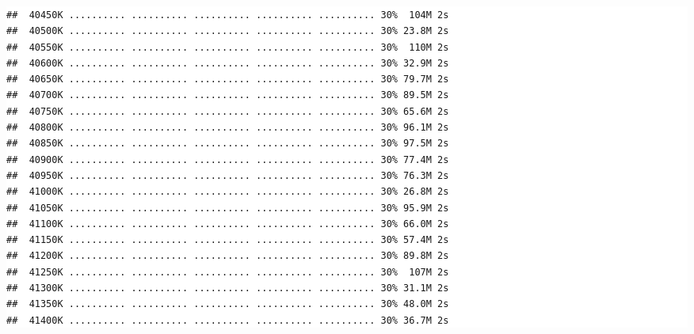     ##  40450K .......... .......... .......... .......... .......... 30%  104M 2s
    ##  40500K .......... .......... .......... .......... .......... 30% 23.8M 2s
    ##  40550K .......... .......... .......... .......... .......... 30%  110M 2s
    ##  40600K .......... .......... .......... .......... .......... 30% 32.9M 2s
    ##  40650K .......... .......... .......... .......... .......... 30% 79.7M 2s
    ##  40700K .......... .......... .......... .......... .......... 30% 89.5M 2s
    ##  40750K .......... .......... .......... .......... .......... 30% 65.6M 2s
    ##  40800K .......... .......... .......... .......... .......... 30% 96.1M 2s
    ##  40850K .......... .......... .......... .......... .......... 30% 97.5M 2s
    ##  40900K .......... .......... .......... .......... .......... 30% 77.4M 2s
    ##  40950K .......... .......... .......... .......... .......... 30% 76.3M 2s
    ##  41000K .......... .......... .......... .......... .......... 30% 26.8M 2s
    ##  41050K .......... .......... .......... .......... .......... 30% 95.9M 2s
    ##  41100K .......... .......... .......... .......... .......... 30% 66.0M 2s
    ##  41150K .......... .......... .......... .......... .......... 30% 57.4M 2s
    ##  41200K .......... .......... .......... .......... .......... 30% 89.8M 2s
    ##  41250K .......... .......... .......... .......... .......... 30%  107M 2s
    ##  41300K .......... .......... .......... .......... .......... 30% 31.1M 2s
    ##  41350K .......... .......... .......... .......... .......... 30% 48.0M 2s
    ##  41400K .......... .......... .......... .......... .......... 30% 36.7M 2s